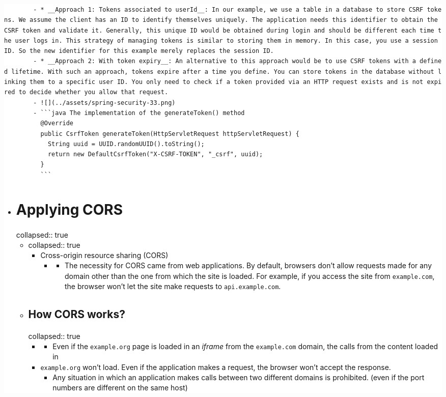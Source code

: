 			- * __Approach 1: Tokens associated to userId__: In our example, we use a table in a database to store CSRF tokens. We assume the client has an ID to identify themselves uniquely. The application needs this identifier to obtain the CSRF token and validate it. Generally, this unique ID would be obtained during login and should be different each time the user logs in. This strategy of managing tokens is similar to storing them in memory. In this case, you use a session ID. So the new identifier for this example merely replaces the session ID.
			- * __Approach 2: With token expiry__: An alternative to this approach would be to use CSRF tokens with a defined lifetime. With such an approach, tokens expire after a time you define. You can store tokens in the database without linking them to a specific user ID. You only need to check if a token provided via an HTTP request exists and is not expired to decide whether you allow that request.
			- ![](../assets/spring-security-33.png)
			- ```java The implementation of the generateToken() method
			  @Override
			  public CsrfToken generateToken(HttpServletRequest httpServletRequest) {
			    String uuid = UUID.randomUUID().toString();
			    return new DefaultCsrfToken("X-CSRF-TOKEN", "_csrf", uuid);
			  }
			  ```
- # Applying CORS
  collapsed:: true
	- collapsed:: true
	  * Cross-origin resource sharing (CORS)
		- * The necessity for CORS came from web applications. By default, browsers don’t allow requests made for any domain other than the one from which the site is loaded. For example, if you access the site from `example.com`, the browser won’t let the site make requests to `api.example.com`.
	- ## How CORS works?
	  collapsed:: true
		- * Even if the `example.org` page is loaded in an _iframe_ from the `example.com` domain, the calls from the content loaded in
		- `example.org` won’t load. Even if the application makes a request, the browser won’t accept the response.
		    * Any situation in which an application makes calls between two different domains is prohibited. (even if the port numbers are different on the same host)